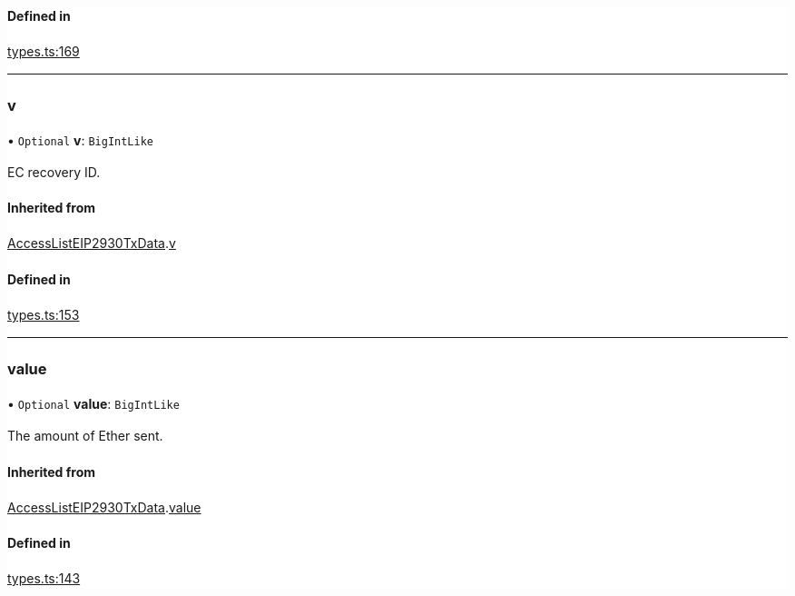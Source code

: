 #### Defined in

[types.ts:169](https://github.com/ethereumjs/ethereumjs-monorepo/blob/master/packages/tx/src/types.ts#L169)

___

### v

• `Optional` **v**: `BigIntLike`

EC recovery ID.

#### Inherited from

[AccessListEIP2930TxData](AccessListEIP2930TxData.md).[v](AccessListEIP2930TxData.md#v)

#### Defined in

[types.ts:153](https://github.com/ethereumjs/ethereumjs-monorepo/blob/master/packages/tx/src/types.ts#L153)

___

### value

• `Optional` **value**: `BigIntLike`

The amount of Ether sent.

#### Inherited from

[AccessListEIP2930TxData](AccessListEIP2930TxData.md).[value](AccessListEIP2930TxData.md#value)

#### Defined in

[types.ts:143](https://github.com/ethereumjs/ethereumjs-monorepo/blob/master/packages/tx/src/types.ts#L143)
